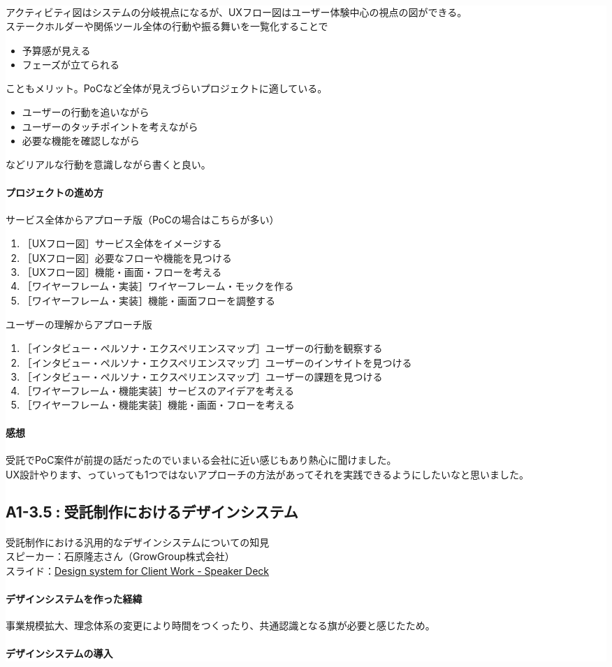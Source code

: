 <p>アクティビティ図はシステムの分岐視点になるが、UXフロー図はユーザー体験中心の視点の図ができる。<br />
ステークホルダーや関係ツール全体の行動や振る舞いを一覧化することで</p>

<ul>
<li>予算感が見える</li>
<li>フェーズが立てられる</li>
</ul>

<p>こともメリット。PoCなど全体が見えづらいプロジェクトに適している。</p>

<ul>
<li>ユーザーの行動を追いながら</li>
<li>ユーザーのタッチポイントを考えながら</li>
<li>必要な機能を確認しながら</li>
</ul>

<p>などリアルな行動を意識しながら書くと良い。</p>

<h4>プロジェクトの進め方</h4>

<p>サービス全体からアプローチ版（PoCの場合はこちらが多い）</p>

<ol>
<li>［UXフロー図］サービス全体をイメージする</li>
<li>［UXフロー図］必要なフローや機能を見つける</li>
<li>［UXフロー図］機能・画面・フローを考える</li>
<li>［ワイヤーフレーム・実装］ワイヤーフレーム・モックを作る</li>
<li>［ワイヤーフレーム・実装］機能・画面フローを調整する</li>
</ol>

<p>ユーザーの理解からアプローチ版</p>

<ol>
<li>［インタビュー・ペルソナ・エクスペリエンスマップ］ユーザーの行動を観察する</li>
<li>［インタビュー・ペルソナ・エクスペリエンスマップ］ユーザーのインサイトを見つける</li>
<li>［インタビュー・ペルソナ・エクスペリエンスマップ］ユーザーの課題を見つける</li>
<li>［ワイヤーフレーム・機能実装］サービスのアイデアを考える</li>
<li>［ワイヤーフレーム・機能実装］機能・画面・フローを考える</li>
</ol>

<h4>感想</h4>

<p>受託でPoC案件が前提の話だったのでいまいる会社に近い感じもあり熱心に聞けました。<br />
UX設計やります、っていっても1つではないアプローチの方法があってそれを実践できるようにしたいなと思いました。</p>

<p><a id="anchor02"></a></p>

<h2>A1-3.5 : 受託制作におけるデザインシステム</h2>

<p>受託制作における汎用的なデザインシステムについての知見<br />
スピーカー：石原隆志さん（GrowGroup株式会社）<br />
スライド：<a href="https://speakerdeck.com/1shiharat/design-system-for-client-work">Design system for Client Work - Speaker Deck</a></p>

<h4>デザインシステムを作った経緯</h4>

<p>事業規模拡大、理念体系の変更により時間をつくったり、共通認識となる旗が必要と感じたため。</p>

<h4>デザインシステムの導入</h4>
